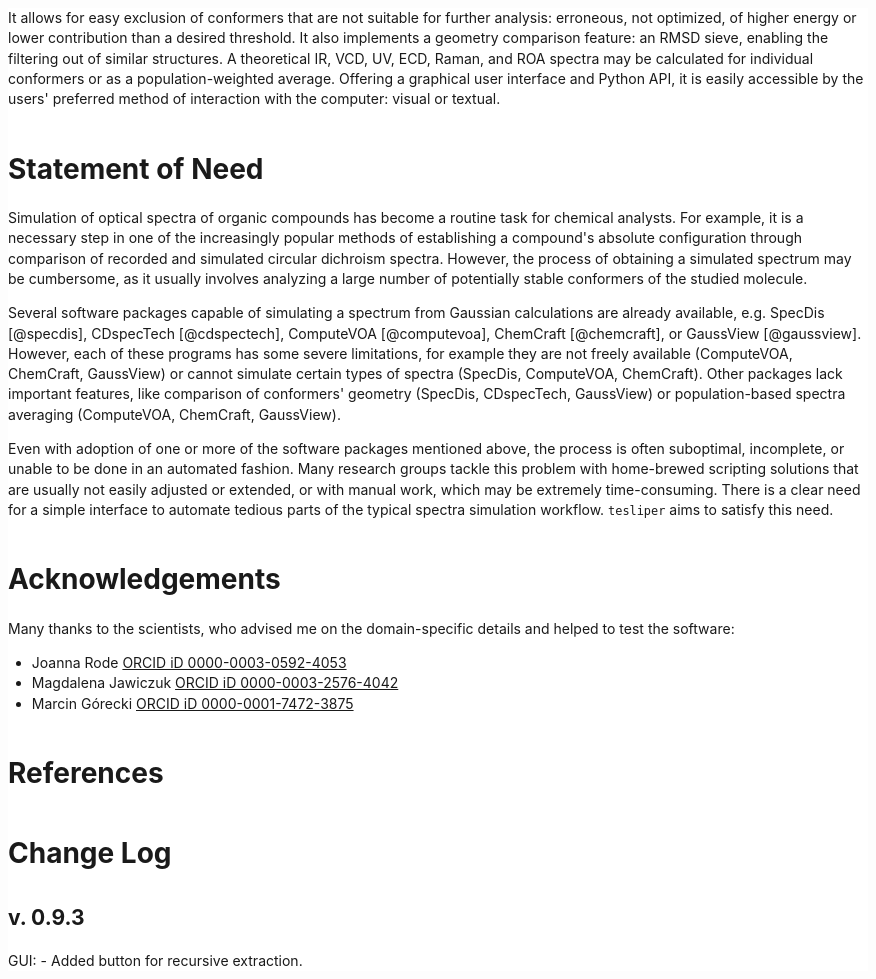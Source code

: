 It allows for easy exclusion of conformers that are not suitable for further analysis:
erroneous, not optimized, of higher energy or lower contribution than a desired
threshold. It also implements a geometry comparison feature: an RMSD sieve, enabling the
filtering out of similar structures. A theoretical IR, VCD, UV, ECD, Raman, and ROA
spectra may be calculated for individual conformers or as a population-weighted average.
Offering a graphical user interface and Python API, it is easily accessible by the
users' preferred method of interaction with the computer: visual or textual.

# Statement of Need
Simulation of optical spectra of organic compounds has become a routine task for
chemical analysts. For example, it is a necessary step in one of the increasingly
popular methods of establishing a compound's absolute configuration through comparison
of recorded and simulated circular dichroism spectra. However, the process of obtaining
a simulated spectrum may be cumbersome, as it usually involves analyzing a large number
of potentially stable conformers of the studied molecule.

Several software packages capable of simulating a spectrum from Gaussian calculations
are already available, e.g. SpecDis [@specdis], CDspecTech [@cdspectech], ComputeVOA
[@computevoa], ChemCraft [@chemcraft], or GaussView [@gaussview]. However, each of these
programs has some severe limitations, for example they are not freely available
(ComputeVOA, ChemCraft, GaussView) or cannot simulate certain types of spectra (SpecDis,
ComputeVOA, ChemCraft). Other packages  lack important features, like comparison of
conformers' geometry (SpecDis, CDspecTech, GaussView) or population-based spectra
averaging (ComputeVOA, ChemCraft, GaussView).

Even with adoption of one or more of the software packages mentioned above, the process is often
suboptimal, incomplete, or unable to be done in an automated fashion. Many research groups
tackle this problem with home-brewed scripting solutions that are usually not easily
adjusted or extended, or with manual work, which may be extremely time-consuming. There
is a clear need for a simple interface to automate tedious parts of the typical spectra
simulation workflow. `tesliper` aims to satisfy this need.

# Acknowledgements
Many thanks to the scientists, who advised me on the domain-specific details and helped
to test the software:

- Joanna Rode [ORCID iD 0000-0003-0592-4053](https://orcid.org/0000-0003-0592-4053)
- Magdalena Jawiczuk [ORCID iD 0000-0003-2576-4042](https://orcid.org/0000-0003-2576-4042)
- Marcin Górecki [ORCID iD 0000-0001-7472-3875](https://orcid.org/0000-0001-7472-3875)

# References

Change Log
==========

v. 0.9.3
--------

GUI:
    - Added button for recursive extraction.


[orcid_logo]: https://info.orcid.org/wp-content/uploads/2019/11/orcid_16x16.png